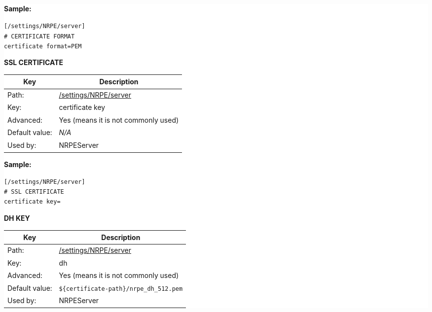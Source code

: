 **Sample:**

```
[/settings/NRPE/server]
# CERTIFICATE FORMAT
certificate format=PEM
```


<a name="/settings/NRPE/server_certificate key"/>

**SSL CERTIFICATE**








| Key            | Description                                     |
|----------------|-------------------------------------------------|
| Path:          | [/settings/NRPE/server](#/settings/NRPE/server) |
| Key:           | certificate key                                 |
| Advanced:      | Yes (means it is not commonly used)             |
| Default value: | _N/A_                                           |
| Used by:       | NRPEServer                                      |


**Sample:**

```
[/settings/NRPE/server]
# SSL CERTIFICATE
certificate key=
```


<a name="/settings/NRPE/server_dh"/>

**DH KEY**







| Key            | Description                                     |
|----------------|-------------------------------------------------|
| Path:          | [/settings/NRPE/server](#/settings/NRPE/server) |
| Key:           | dh                                              |
| Advanced:      | Yes (means it is not commonly used)             |
| Default value: | `${certificate-path}/nrpe_dh_512.pem`           |
| Used by:       | NRPEServer                                      |

